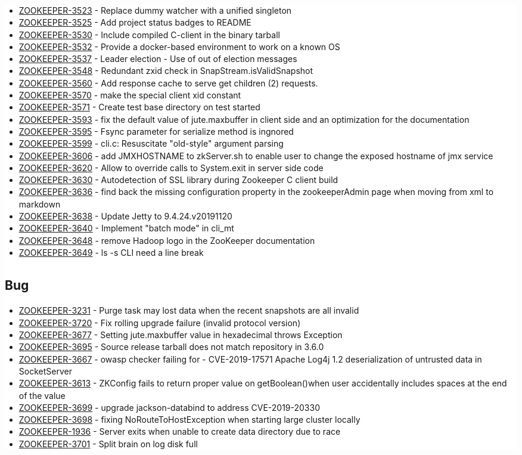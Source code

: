 * [ZOOKEEPER-3523](https://issues.apache.org/jira/browse/ZOOKEEPER-3523) - Replace dummy watcher with a unified singleton
* [ZOOKEEPER-3525](https://issues.apache.org/jira/browse/ZOOKEEPER-3525) - Add project status badges to README
* [ZOOKEEPER-3530](https://issues.apache.org/jira/browse/ZOOKEEPER-3530) - Include compiled C-client in the binary tarball
* [ZOOKEEPER-3532](https://issues.apache.org/jira/browse/ZOOKEEPER-3532) - Provide a docker-based environment to work on a known OS
* [ZOOKEEPER-3537](https://issues.apache.org/jira/browse/ZOOKEEPER-3537) - Leader election - Use of out of election messages
* [ZOOKEEPER-3548](https://issues.apache.org/jira/browse/ZOOKEEPER-3548) - Redundant zxid check in SnapStream.isValidSnapshot
* [ZOOKEEPER-3560](https://issues.apache.org/jira/browse/ZOOKEEPER-3560) - Add response cache to serve get children (2) requests.
* [ZOOKEEPER-3570](https://issues.apache.org/jira/browse/ZOOKEEPER-3570) - make the special client xid constant
* [ZOOKEEPER-3571](https://issues.apache.org/jira/browse/ZOOKEEPER-3571) - Create test base directory on test started
* [ZOOKEEPER-3593](https://issues.apache.org/jira/browse/ZOOKEEPER-3593) - fix the default value of jute.maxbuffer in client side and an optimization for the documentation
* [ZOOKEEPER-3595](https://issues.apache.org/jira/browse/ZOOKEEPER-3595) - Fsync parameter for serialize method is ingnored
* [ZOOKEEPER-3599](https://issues.apache.org/jira/browse/ZOOKEEPER-3599) - cli.c: Resuscitate &quot;old-style&quot; argument parsing
* [ZOOKEEPER-3606](https://issues.apache.org/jira/browse/ZOOKEEPER-3606) - add JMXHOSTNAME to zkServer.sh to enable user to change the exposed hostname of jmx service
* [ZOOKEEPER-3620](https://issues.apache.org/jira/browse/ZOOKEEPER-3620) - Allow to override calls to System.exit in server side code
* [ZOOKEEPER-3630](https://issues.apache.org/jira/browse/ZOOKEEPER-3630) - Autodetection of SSL library during Zookeeper C client build
* [ZOOKEEPER-3636](https://issues.apache.org/jira/browse/ZOOKEEPER-3636) - find back the missing configuration property in the zookeeperAdmin page when moving from xml to markdown
* [ZOOKEEPER-3638](https://issues.apache.org/jira/browse/ZOOKEEPER-3638) - Update Jetty to 9.4.24.v20191120
* [ZOOKEEPER-3640](https://issues.apache.org/jira/browse/ZOOKEEPER-3640) - Implement &quot;batch mode&quot; in cli_mt
* [ZOOKEEPER-3648](https://issues.apache.org/jira/browse/ZOOKEEPER-3648) - remove Hadoop logo in the ZooKeeper documentation
* [ZOOKEEPER-3649](https://issues.apache.org/jira/browse/ZOOKEEPER-3649) - ls -s CLI need a line break
    
        
## Bug

* [ZOOKEEPER-3231](https://issues.apache.org/jira/browse/ZOOKEEPER-3231) - Purge task may lost data when the recent snapshots are all invalid
* [ZOOKEEPER-3720](https://issues.apache.org/jira/browse/ZOOKEEPER-3720) - Fix rolling upgrade failure (invalid protocol version)
* [ZOOKEEPER-3677](https://issues.apache.org/jira/browse/ZOOKEEPER-3677) - Setting jute.maxbuffer value in hexadecimal throws Exception
* [ZOOKEEPER-3695](https://issues.apache.org/jira/browse/ZOOKEEPER-3695) - Source release tarball does not match repository in 3.6.0
* [ZOOKEEPER-3667](https://issues.apache.org/jira/browse/ZOOKEEPER-3667) - owasp checker failing for - CVE-2019-17571 Apache Log4j 1.2 deserialization of untrusted data in SocketServer
* [ZOOKEEPER-3613](https://issues.apache.org/jira/browse/ZOOKEEPER-3613) - ZKConfig fails to return proper value on getBoolean()when user accidentally includes spaces at the end of the value
* [ZOOKEEPER-3699](https://issues.apache.org/jira/browse/ZOOKEEPER-3699) - upgrade jackson-databind to address CVE-2019-20330
* [ZOOKEEPER-3698](https://issues.apache.org/jira/browse/ZOOKEEPER-3698) - fixing NoRouteToHostException when starting large cluster locally
* [ZOOKEEPER-1936](https://issues.apache.org/jira/browse/ZOOKEEPER-1936) - Server exits when unable to create data directory due to race
* [ZOOKEEPER-3701](https://issues.apache.org/jira/browse/ZOOKEEPER-3701) - Split brain on log disk full